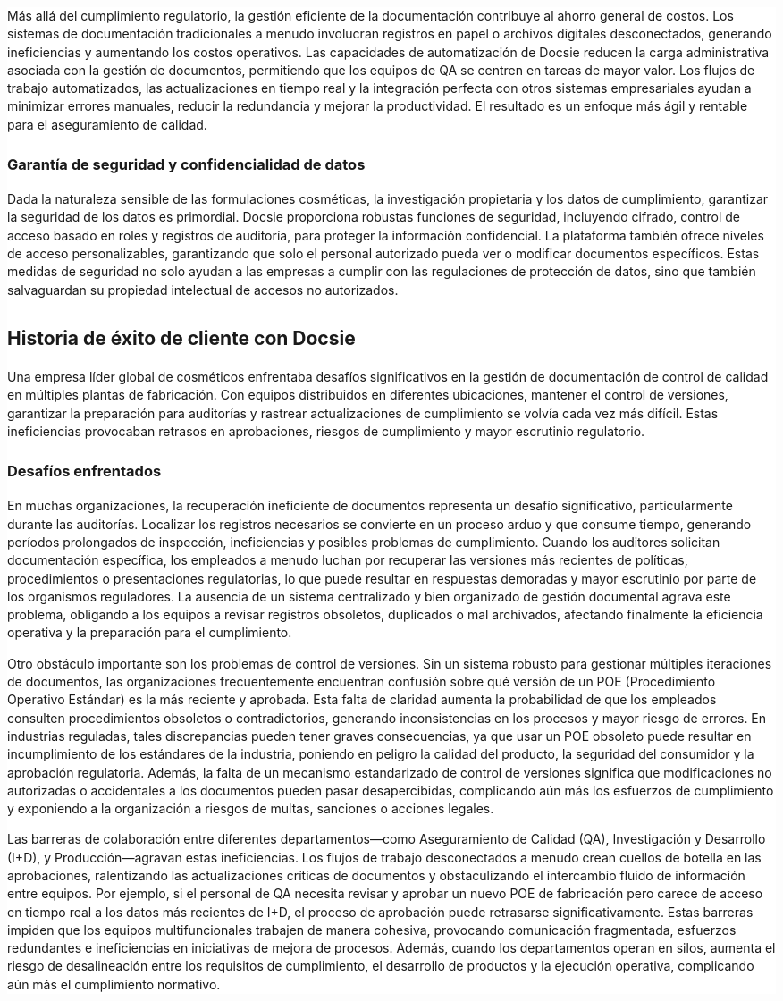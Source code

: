 Más allá del cumplimiento regulatorio, la gestión eficiente de la documentación contribuye al ahorro general de costos. Los sistemas de documentación tradicionales a menudo involucran registros en papel o archivos digitales desconectados, generando ineficiencias y aumentando los costos operativos. Las capacidades de automatización de Docsie reducen la carga administrativa asociada con la gestión de documentos, permitiendo que los equipos de QA se centren en tareas de mayor valor. Los flujos de trabajo automatizados, las actualizaciones en tiempo real y la integración perfecta con otros sistemas empresariales ayudan a minimizar errores manuales, reducir la redundancia y mejorar la productividad. El resultado es un enfoque más ágil y rentable para el aseguramiento de calidad.

### Garantía de seguridad y confidencialidad de datos

Dada la naturaleza sensible de las formulaciones cosméticas, la investigación propietaria y los datos de cumplimiento, garantizar la seguridad de los datos es primordial. Docsie proporciona robustas funciones de seguridad, incluyendo cifrado, control de acceso basado en roles y registros de auditoría, para proteger la información confidencial. La plataforma también ofrece niveles de acceso personalizables, garantizando que solo el personal autorizado pueda ver o modificar documentos específicos. Estas medidas de seguridad no solo ayudan a las empresas a cumplir con las regulaciones de protección de datos, sino que también salvaguardan su propiedad intelectual de accesos no autorizados.

## Historia de éxito de cliente con Docsie

Una empresa líder global de cosméticos enfrentaba desafíos significativos en la gestión de documentación de control de calidad en múltiples plantas de fabricación. Con equipos distribuidos en diferentes ubicaciones, mantener el control de versiones, garantizar la preparación para auditorías y rastrear actualizaciones de cumplimiento se volvía cada vez más difícil. Estas ineficiencias provocaban retrasos en aprobaciones, riesgos de cumplimiento y mayor escrutinio regulatorio.

### Desafíos enfrentados

En muchas organizaciones, la recuperación ineficiente de documentos representa un desafío significativo, particularmente durante las auditorías. Localizar los registros necesarios se convierte en un proceso arduo y que consume tiempo, generando períodos prolongados de inspección, ineficiencias y posibles problemas de cumplimiento. Cuando los auditores solicitan documentación específica, los empleados a menudo luchan por recuperar las versiones más recientes de políticas, procedimientos o presentaciones regulatorias, lo que puede resultar en respuestas demoradas y mayor escrutinio por parte de los organismos reguladores. La ausencia de un sistema centralizado y bien organizado de gestión documental agrava este problema, obligando a los equipos a revisar registros obsoletos, duplicados o mal archivados, afectando finalmente la eficiencia operativa y la preparación para el cumplimiento.

Otro obstáculo importante son los problemas de control de versiones. Sin un sistema robusto para gestionar múltiples iteraciones de documentos, las organizaciones frecuentemente encuentran confusión sobre qué versión de un POE (Procedimiento Operativo Estándar) es la más reciente y aprobada. Esta falta de claridad aumenta la probabilidad de que los empleados consulten procedimientos obsoletos o contradictorios, generando inconsistencias en los procesos y mayor riesgo de errores. En industrias reguladas, tales discrepancias pueden tener graves consecuencias, ya que usar un POE obsoleto puede resultar en incumplimiento de los estándares de la industria, poniendo en peligro la calidad del producto, la seguridad del consumidor y la aprobación regulatoria. Además, la falta de un mecanismo estandarizado de control de versiones significa que modificaciones no autorizadas o accidentales a los documentos pueden pasar desapercibidas, complicando aún más los esfuerzos de cumplimiento y exponiendo a la organización a riesgos de multas, sanciones o acciones legales.

Las barreras de colaboración entre diferentes departamentos—como Aseguramiento de Calidad (QA), Investigación y Desarrollo (I+D), y Producción—agravan estas ineficiencias. Los flujos de trabajo desconectados a menudo crean cuellos de botella en las aprobaciones, ralentizando las actualizaciones críticas de documentos y obstaculizando el intercambio fluido de información entre equipos. Por ejemplo, si el personal de QA necesita revisar y aprobar un nuevo POE de fabricación pero carece de acceso en tiempo real a los datos más recientes de I+D, el proceso de aprobación puede retrasarse significativamente. Estas barreras impiden que los equipos multifuncionales trabajen de manera cohesiva, provocando comunicación fragmentada, esfuerzos redundantes e ineficiencias en iniciativas de mejora de procesos. Además, cuando los departamentos operan en silos, aumenta el riesgo de desalineación entre los requisitos de cumplimiento, el desarrollo de productos y la ejecución operativa, complicando aún más el cumplimiento normativo.
